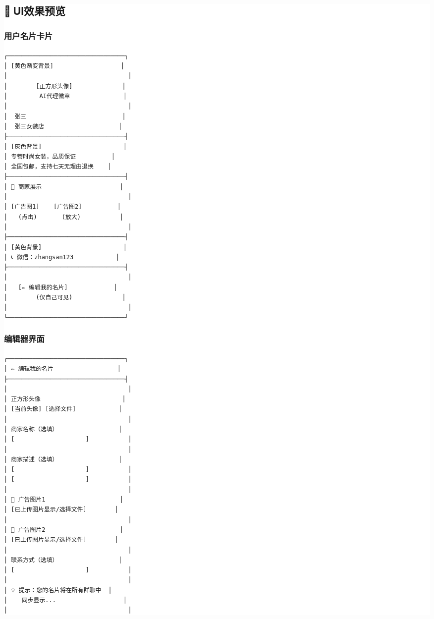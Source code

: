 ## 🎨 UI效果预览

### 用户名片卡片

```
┌─────────────────────────────────┐
│ [黄色渐变背景]                   │
│                                  │
│        [正方形头像]              │
│         AI代理徽章               │
│                                  │
│  张三                           │
│  张三女装店                     │
├─────────────────────────────────┤
│ [灰色背景]                       │
│ 专营时尚女装，品质保证          │
│ 全国包邮，支持七天无理由退换    │
├─────────────────────────────────┤
│ 📢 商家展示                      │
│                                  │
│ [广告图1]    [广告图2]          │
│   (点击)       (放大)           │
│                                  │
├─────────────────────────────────┤
│ [黄色背景]                       │
│ 📞 微信：zhangsan123            │
├─────────────────────────────────┤
│                                  │
│   [✏️ 编辑我的名片]             │
│        (仅自己可见)              │
│                                  │
└─────────────────────────────────┘
```

### 编辑器界面

```
┌─────────────────────────────────┐
│ ✏️ 编辑我的名片                  │
├─────────────────────────────────┤
│                                  │
│ 正方形头像                       │
│ [当前头像] [选择文件]            │
│                                  │
│ 商家名称（选填）                 │
│ [                    ]           │
│                                  │
│ 商家描述（选填）                 │
│ [                    ]           │
│ [                    ]           │
│                                  │
│ 📢 广告图片1                     │
│ [已上传图片显示/选择文件]        │
│                                  │
│ 📢 广告图片2                     │
│ [已上传图片显示/选择文件]        │
│                                  │
│ 联系方式（选填）                 │
│ [                    ]           │
│                                  │
│ 💡 提示：您的名片将在所有群聊中  │
│    同步显示...                   │
│                                  │
```